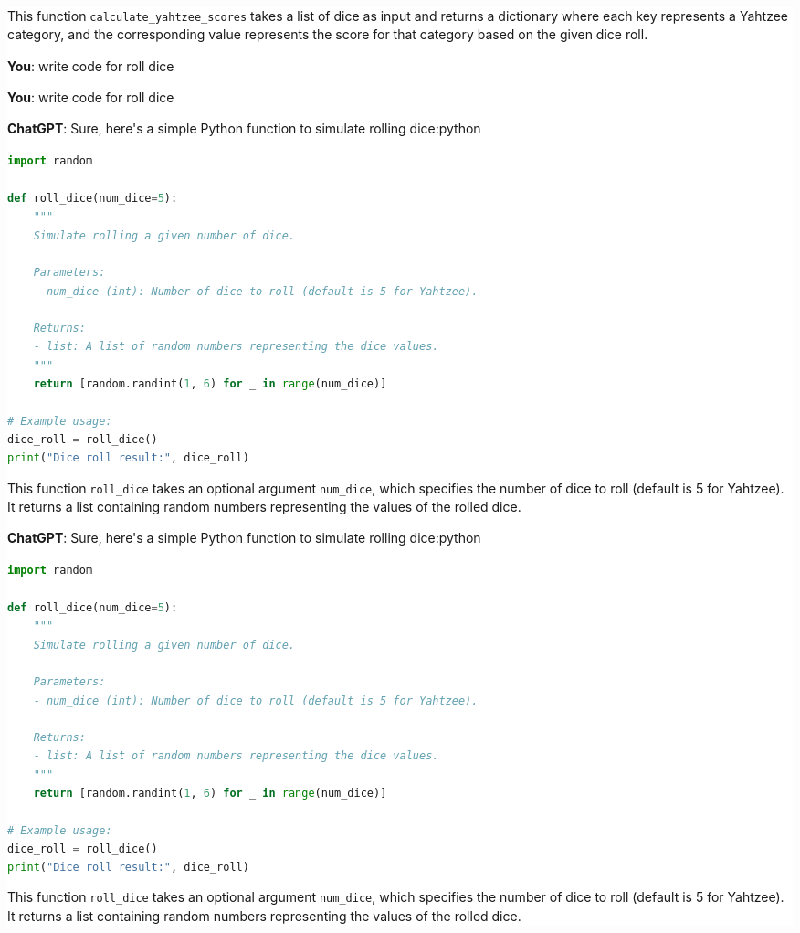 This function ```calculate_yahtzee_scores``` takes a list of dice as input and returns a dictionary where each key represents a Yahtzee category, and the corresponding value represents the score for that category based on the given dice roll.

**You**: write code for roll dice

**You**: write code for roll dice

**ChatGPT**: Sure, here's a simple Python function to simulate rolling dice:python
```python
import random

def roll_dice(num_dice=5):
    """
    Simulate rolling a given number of dice.
    
    Parameters:
    - num_dice (int): Number of dice to roll (default is 5 for Yahtzee).
    
    Returns:
    - list: A list of random numbers representing the dice values.
    """
    return [random.randint(1, 6) for _ in range(num_dice)]

# Example usage:
dice_roll = roll_dice()
print("Dice roll result:", dice_roll)
```

This function ```roll_dice``` takes an optional argument ```num_dice```, which specifies the number of dice to roll (default is 5 for Yahtzee). It returns a list containing random numbers representing the values of the rolled dice.

**ChatGPT**: Sure, here's a simple Python function to simulate rolling dice:python
```python
import random

def roll_dice(num_dice=5):
    """
    Simulate rolling a given number of dice.
    
    Parameters:
    - num_dice (int): Number of dice to roll (default is 5 for Yahtzee).
    
    Returns:
    - list: A list of random numbers representing the dice values.
    """
    return [random.randint(1, 6) for _ in range(num_dice)]

# Example usage:
dice_roll = roll_dice()
print("Dice roll result:", dice_roll)
```

This function ```roll_dice``` takes an optional argument ```num_dice```, which specifies the number of dice to roll (default is 5 for Yahtzee). It returns a list containing random numbers representing the values of the rolled dice.
